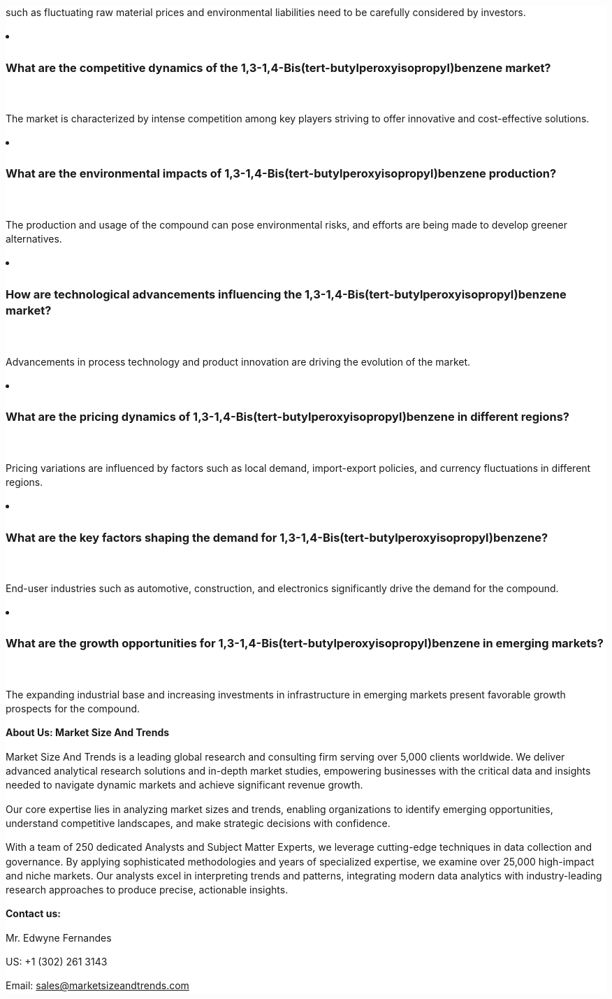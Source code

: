 such as fluctuating raw material prices and environmental liabilities need to be carefully considered by investors.</p>  </li>  <li>    <h3>What are the competitive dynamics of the 1,3-1,4-Bis(tert-butylperoxyisopropyl)benzene market?</h3>    <p>&nbsp;</p><p>The market is characterized by intense competition among key players striving to offer innovative and cost-effective solutions.</p>  </li>  <li>    <h3>What are the environmental impacts of 1,3-1,4-Bis(tert-butylperoxyisopropyl)benzene production?</h3>    <p>&nbsp;</p><p>The production and usage of the compound can pose environmental risks, and efforts are being made to develop greener alternatives.</p>  </li>  <li>    <h3>How are technological advancements influencing the 1,3-1,4-Bis(tert-butylperoxyisopropyl)benzene market?</h3>    <p>&nbsp;</p><p>Advancements in process technology and product innovation are driving the evolution of the market.</p>  </li>  <li>    <h3>What are the pricing dynamics of 1,3-1,4-Bis(tert-butylperoxyisopropyl)benzene in different regions?</h3>    <p>&nbsp;</p><p>Pricing variations are influenced by factors such as local demand, import-export policies, and currency fluctuations in different regions.</p>  </li>  <li>    <h3>What are the key factors shaping the demand for 1,3-1,4-Bis(tert-butylperoxyisopropyl)benzene?</h3>    <p>&nbsp;</p><p>End-user industries such as automotive, construction, and electronics significantly drive the demand for the compound.</p>  </li>  <li>    <h3>What are the growth opportunities for 1,3-1,4-Bis(tert-butylperoxyisopropyl)benzene in emerging markets?</h3>    <p>&nbsp;</p><p>The expanding industrial base and increasing investments in infrastructure in emerging markets present favorable growth prospects for the compound.</p>  </li></ol></body></html></p><p><strong>About Us:&nbsp;Market Size And Trends</strong></p><p>Market Size And Trends&nbsp;is a leading global research and consulting firm serving over 5,000 clients worldwide. We deliver advanced analytical research solutions and in-depth market studies, empowering businesses with the critical data and insights needed to navigate dynamic markets and achieve significant revenue growth.</p><p>Our core expertise lies in analyzing market sizes and trends, enabling organizations to identify emerging opportunities, understand competitive landscapes, and make strategic decisions with confidence.</p><p>With a team of 250 dedicated Analysts and Subject Matter Experts, we leverage cutting-edge techniques in data collection and governance. By applying sophisticated methodologies and years of specialized expertise, we examine over 25,000 high-impact and niche markets. Our analysts excel in interpreting trends and patterns, integrating modern data analytics with industry-leading research approaches to produce precise, actionable insights.</p><p><strong>Contact us:</strong></p><p>Mr. Edwyne Fernandes</p><p>US: +1 (302) 261 3143</p><p>Email: <a href="mailto:sales@marketsizeandtrends.com">sales@marketsizeandtrends.com</a>&nbsp;</p>
